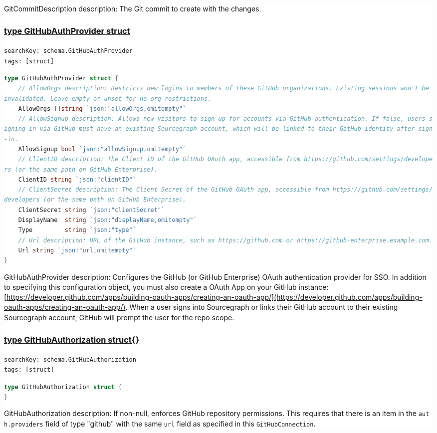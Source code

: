GitCommitDescription description: The Git commit to create with the changes. 

### <a id="GitHubAuthProvider" href="#GitHubAuthProvider">type GitHubAuthProvider struct</a>

```
searchKey: schema.GitHubAuthProvider
tags: [struct]
```

```Go
type GitHubAuthProvider struct {
	// AllowOrgs description: Restricts new logins to members of these GitHub organizations. Existing sessions won't be invalidated. Leave empty or unset for no org restrictions.
	AllowOrgs []string `json:"allowOrgs,omitempty"`
	// AllowSignup description: Allows new visitors to sign up for accounts via GitHub authentication. If false, users signing in via GitHub must have an existing Sourcegraph account, which will be linked to their GitHub identity after sign-in.
	AllowSignup bool `json:"allowSignup,omitempty"`
	// ClientID description: The Client ID of the GitHub OAuth app, accessible from https://github.com/settings/developers (or the same path on GitHub Enterprise).
	ClientID string `json:"clientID"`
	// ClientSecret description: The Client Secret of the GitHub OAuth app, accessible from https://github.com/settings/developers (or the same path on GitHub Enterprise).
	ClientSecret string `json:"clientSecret"`
	DisplayName  string `json:"displayName,omitempty"`
	Type         string `json:"type"`
	// Url description: URL of the GitHub instance, such as https://github.com or https://github-enterprise.example.com.
	Url string `json:"url,omitempty"`
}
```

GitHubAuthProvider description: Configures the GitHub (or GitHub Enterprise) OAuth authentication provider for SSO. In addition to specifying this configuration object, you must also create a OAuth App on your GitHub instance: [https://developer.github.com/apps/building-oauth-apps/creating-an-oauth-app/](https://developer.github.com/apps/building-oauth-apps/creating-an-oauth-app/). When a user signs into Sourcegraph or links their GitHub account to their existing Sourcegraph account, GitHub will prompt the user for the repo scope. 

### <a id="GitHubAuthorization" href="#GitHubAuthorization">type GitHubAuthorization struct{}</a>

```
searchKey: schema.GitHubAuthorization
tags: [struct]
```

```Go
type GitHubAuthorization struct {
}
```

GitHubAuthorization description: If non-null, enforces GitHub repository permissions. This requires that there is an item in the `auth.providers` field of type "github" with the same `url` field as specified in this `GitHubConnection`. 
